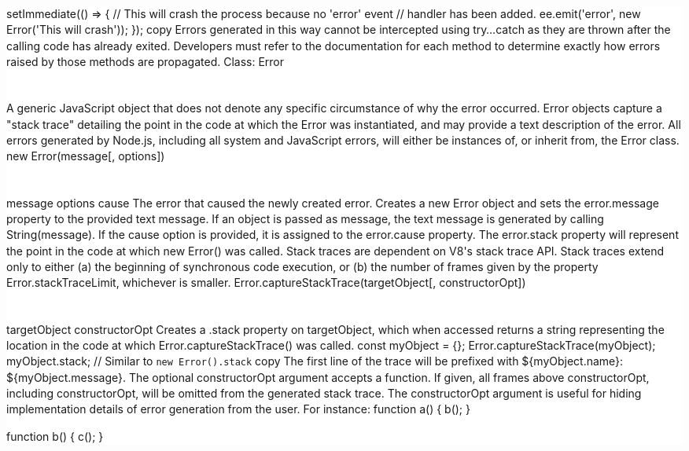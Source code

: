 
setImmediate(() => {
  // This will crash the process because no 'error' event
  // handler has been added.
  ee.emit('error', new Error('This will crash'));
});
copy
Errors generated in this way cannot be intercepted using try…catch as they are thrown after the calling code has already exited.
Developers must refer to the documentation for each method to determine exactly how errors raised by those methods are propagated.
Class: Error
#
A generic JavaScript <Error> object that does not denote any specific circumstance of why the error occurred. Error objects capture a "stack trace" detailing the point in the code at which the Error was instantiated, and may provide a text description of the error.
All errors generated by Node.js, including all system and JavaScript errors, will either be instances of, or inherit from, the Error class.
new Error(message[, options])
#
message <string>
options <Object>
cause <any> The error that caused the newly created error.
Creates a new Error object and sets the error.message property to the provided text message. If an object is passed as message, the text message is generated by calling String(message). If the cause option is provided, it is assigned to the error.cause property. The error.stack property will represent the point in the code at which new Error() was called. Stack traces are dependent on V8's stack trace API. Stack traces extend only to either (a) the beginning of synchronous code execution, or (b) the number of frames given by the property Error.stackTraceLimit, whichever is smaller.
Error.captureStackTrace(targetObject[, constructorOpt])
#
targetObject <Object>
constructorOpt <Function>
Creates a .stack property on targetObject, which when accessed returns a string representing the location in the code at which Error.captureStackTrace() was called.
const myObject = {};
Error.captureStackTrace(myObject);
myObject.stack;  // Similar to `new Error().stack`
copy
The first line of the trace will be prefixed with ${myObject.name}: ${myObject.message}.
The optional constructorOpt argument accepts a function. If given, all frames above constructorOpt, including constructorOpt, will be omitted from the generated stack trace.
The constructorOpt argument is useful for hiding implementation details of error generation from the user. For instance:
function a() {
  b();
}

function b() {
  c();
}
